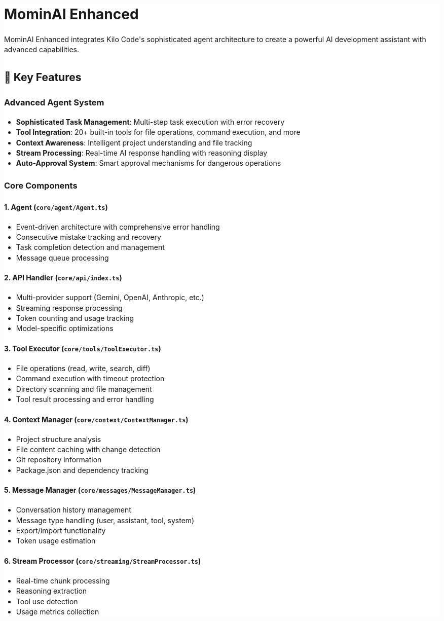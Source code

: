 # MominAI Enhanced

MominAI Enhanced integrates Kilo Code's sophisticated agent architecture to create a powerful AI development assistant with advanced capabilities.

## 🚀 Key Features

### Advanced Agent System
- **Sophisticated Task Management**: Multi-step task execution with error recovery
- **Tool Integration**: 20+ built-in tools for file operations, command execution, and more
- **Context Awareness**: Intelligent project understanding and file tracking
- **Stream Processing**: Real-time AI response handling with reasoning display
- **Auto-Approval System**: Smart approval mechanisms for dangerous operations

### Core Components

#### 1. Agent (`core/agent/Agent.ts`)
- Event-driven architecture with comprehensive error handling
- Consecutive mistake tracking and recovery
- Task completion detection and management
- Message queue processing

#### 2. API Handler (`core/api/index.ts`)
- Multi-provider support (Gemini, OpenAI, Anthropic, etc.)
- Streaming response processing
- Token counting and usage tracking
- Model-specific optimizations

#### 3. Tool Executor (`core/tools/ToolExecutor.ts`)
- File operations (read, write, search, diff)
- Command execution with timeout protection
- Directory scanning and file management
- Tool result processing and error handling

#### 4. Context Manager (`core/context/ContextManager.ts`)
- Project structure analysis
- File content caching with change detection
- Git repository information
- Package.json and dependency tracking

#### 5. Message Manager (`core/messages/MessageManager.ts`)
- Conversation history management
- Message type handling (user, assistant, tool, system)
- Export/import functionality
- Token usage estimation

#### 6. Stream Processor (`core/streaming/StreamProcessor.ts`)
- Real-time chunk processing
- Reasoning extraction
- Tool use detection
- Usage metrics collection
